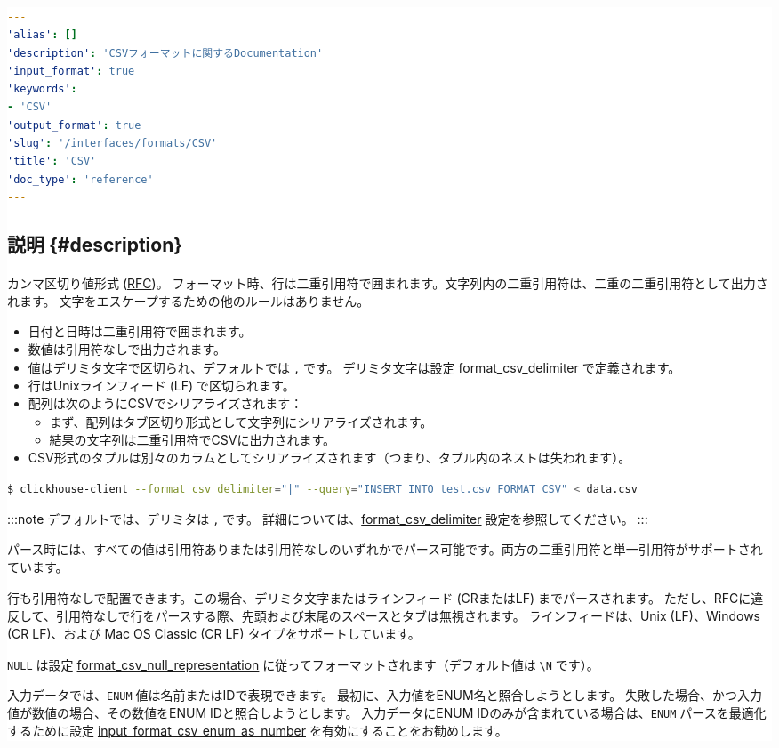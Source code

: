 ```yaml
---
'alias': []
'description': 'CSVフォーマットに関するDocumentation'
'input_format': true
'keywords':
- 'CSV'
'output_format': true
'slug': '/interfaces/formats/CSV'
'title': 'CSV'
'doc_type': 'reference'
---
```


## 説明 {#description}

カンマ区切り値形式 ([RFC](https://tools.ietf.org/html/rfc4180))。
フォーマット時、行は二重引用符で囲まれます。文字列内の二重引用符は、二重の二重引用符として出力されます。
文字をエスケープするための他のルールはありません。

- 日付と日時は二重引用符で囲まれます。
- 数値は引用符なしで出力されます。
- 値はデリミタ文字で区切られ、デフォルトでは `,` です。 デリミタ文字は設定 [format_csv_delimiter](/operations/settings/settings-formats.md/#format_csv_delimiter) で定義されます。
- 行はUnixラインフィード (LF) で区切られます。
- 配列は次のようにCSVでシリアライズされます：
  - まず、配列はタブ区切り形式として文字列にシリアライズされます。
  - 結果の文字列は二重引用符でCSVに出力されます。
- CSV形式のタプルは別々のカラムとしてシリアライズされます（つまり、タプル内のネストは失われます）。

```bash
$ clickhouse-client --format_csv_delimiter="|" --query="INSERT INTO test.csv FORMAT CSV" < data.csv
```

:::note
デフォルトでは、デリミタは `,` です。
詳細については、[format_csv_delimiter](/operations/settings/settings-formats.md/#format_csv_delimiter) 設定を参照してください。
:::

パース時には、すべての値は引用符ありまたは引用符なしのいずれかでパース可能です。両方の二重引用符と単一引用符がサポートされています。

行も引用符なしで配置できます。この場合、デリミタ文字またはラインフィード (CRまたはLF) までパースされます。
ただし、RFCに違反して、引用符なしで行をパースする際、先頭および末尾のスペースとタブは無視されます。
ラインフィードは、Unix (LF)、Windows (CR LF)、および Mac OS Classic (CR LF) タイプをサポートしています。

`NULL` は設定 [format_csv_null_representation](/operations/settings/settings-formats.md/#format_csv_null_representation) に従ってフォーマットされます（デフォルト値は `\N` です）。

入力データでは、`ENUM` 値は名前またはIDで表現できます。
最初に、入力値をENUM名と照合しようとします。
失敗した場合、かつ入力値が数値の場合、その数値をENUM IDと照合しようとします。
入力データにENUM IDのみが含まれている場合は、`ENUM` パースを最適化するために設定 [input_format_csv_enum_as_number](/operations/settings/settings-formats.md/#input_format_csv_enum_as_number) を有効にすることをお勧めします。

